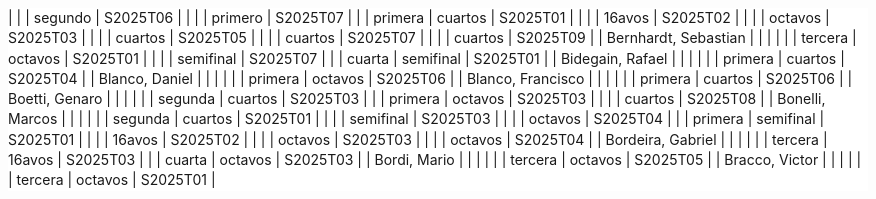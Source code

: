 |                       |             |    segundo    | S2025T06 |
|                       |             |    primero    | S2025T07 |
|                       |   primera   |    cuartos    | S2025T01 |
|                       |             |    16avos     | S2025T02 |
|                       |             |    octavos    | S2025T03 |
|                       |             |    cuartos    | S2025T05 |
|                       |             |    cuartos    | S2025T07 |
|                       |             |    cuartos    | S2025T09 |
| Bernhardt, Sebastian  |             |               |          |
|                       |   tercera   |    octavos    | S2025T01 |
|                       |             |   semifinal   | S2025T07 |
|                       |   cuarta    |   semifinal   | S2025T01 |
|   Bidegain, Rafael    |             |               |          |
|                       |   primera   |    cuartos    | S2025T04 |
|    Blanco, Daniel     |             |               |          |
|                       |   primera   |    octavos    | S2025T06 |
|   Blanco, Francisco   |             |               |          |
|                       |   primera   |    cuartos    | S2025T06 |
|    Boetti, Genaro     |             |               |          |
|                       |   segunda   |    cuartos    | S2025T03 |
|                       |   primera   |    octavos    | S2025T03 |
|                       |             |    cuartos    | S2025T08 |
|    Bonelli, Marcos    |             |               |          |
|                       |   segunda   |    cuartos    | S2025T01 |
|                       |             |   semifinal   | S2025T03 |
|                       |             |    octavos    | S2025T04 |
|                       |   primera   |   semifinal   | S2025T01 |
|                       |             |    16avos     | S2025T02 |
|                       |             |    octavos    | S2025T03 |
|                       |             |    octavos    | S2025T04 |
|   Bordeira, Gabriel   |             |               |          |
|                       |   tercera   |    16avos     | S2025T03 |
|                       |   cuarta    |    octavos    | S2025T03 |
|     Bordi, Mario      |             |               |          |
|                       |   tercera   |    octavos    | S2025T05 |
|    Bracco, Victor     |             |               |          |
|                       |   tercera   |    octavos    | S2025T01 |
